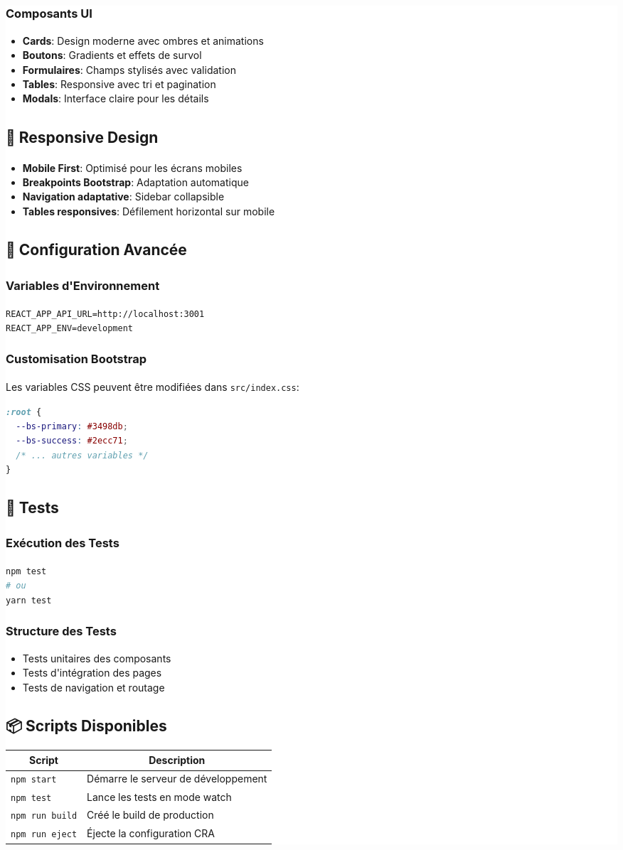 ### Composants UI
- **Cards**: Design moderne avec ombres et animations
- **Boutons**: Gradients et effets de survol
- **Formulaires**: Champs stylisés avec validation
- **Tables**: Responsive avec tri et pagination
- **Modals**: Interface claire pour les détails

## 📱 Responsive Design

- **Mobile First**: Optimisé pour les écrans mobiles
- **Breakpoints Bootstrap**: Adaptation automatique
- **Navigation adaptative**: Sidebar collapsible
- **Tables responsives**: Défilement horizontal sur mobile

## 🔧 Configuration Avancée

### Variables d'Environnement
```env
REACT_APP_API_URL=http://localhost:3001
REACT_APP_ENV=development
```

### Customisation Bootstrap
Les variables CSS peuvent être modifiées dans `src/index.css`:
```css
:root {
  --bs-primary: #3498db;
  --bs-success: #2ecc71;
  /* ... autres variables */
}
```

## 🧪 Tests

### Exécution des Tests
```bash
npm test
# ou
yarn test
```

### Structure des Tests
- Tests unitaires des composants
- Tests d'intégration des pages
- Tests de navigation et routage

## 📦 Scripts Disponibles

| Script | Description |
|--------|-------------|
| `npm start` | Démarre le serveur de développement |
| `npm test` | Lance les tests en mode watch |
| `npm run build` | Créé le build de production |
| `npm run eject` | Éjecte la configuration CRA |
